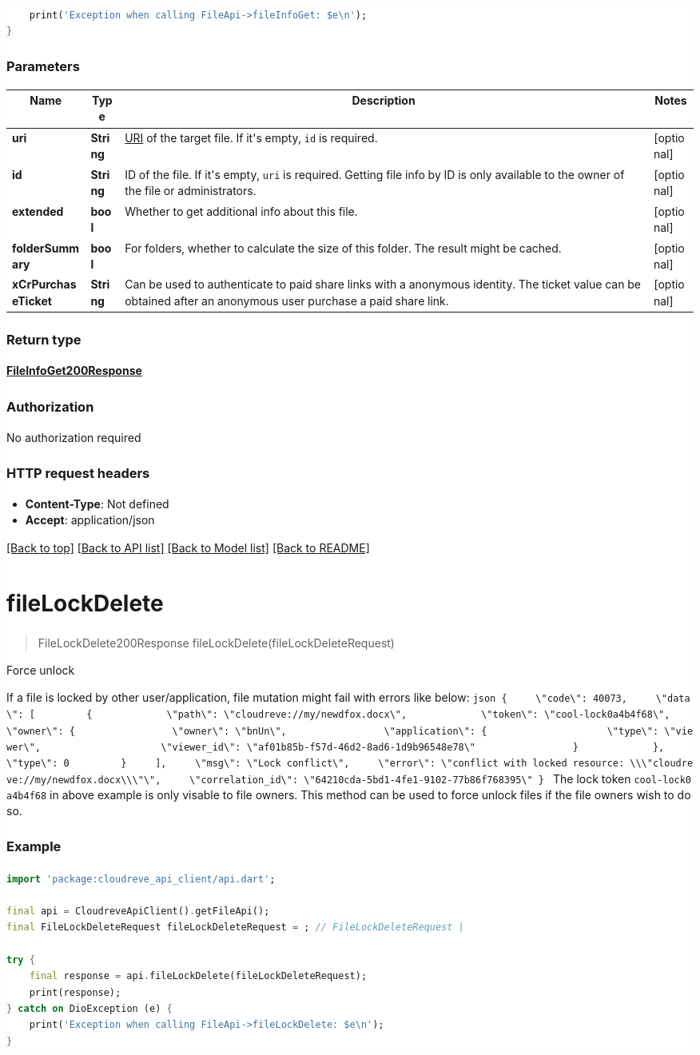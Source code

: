 ```dart
    print('Exception when calling FileApi->fileInfoGet: $e\n');
}
```

### Parameters

Name | Type | Description  | Notes
------------- | ------------- | ------------- | -------------
 **uri** | **String**| [URI](https://docs.cloudreve.org/api/file-uri) of the target file. If it's empty, `id` is required. | [optional] 
 **id** | **String**| ID of the file. If it's empty, `uri` is required. Getting file info by ID is only available to the owner of the file or administrators. | [optional] 
 **extended** | **bool**| Whether to get additional info about this file. | [optional] 
 **folderSummary** | **bool**| For folders, whether to calculate the size of this folder. The result might be cached. | [optional] 
 **xCrPurchaseTicket** | **String**| Can be used to authenticate to paid share links with a anonymous identity. The ticket value can be obtained after an anonymous user purchase a paid share link. | [optional] 

### Return type

[**FileInfoGet200Response**](FileInfoGet200Response.md)

### Authorization

No authorization required

### HTTP request headers

 - **Content-Type**: Not defined
 - **Accept**: application/json

[[Back to top]](#) [[Back to API list]](../README.md#documentation-for-api-endpoints) [[Back to Model list]](../README.md#documentation-for-models) [[Back to README]](../README.md)

# **fileLockDelete**
> FileLockDelete200Response fileLockDelete(fileLockDeleteRequest)

Force unlock

If a file is locked by other user/application, file mutation might fail with errors like below:  ```json {     \"code\": 40073,     \"data\": [         {             \"path\": \"cloudreve://my/newdfox.docx\",             \"token\": \"cool-lock0a4b4f68\",             \"owner\": {                 \"owner\": \"bnUn\",                 \"application\": {                     \"type\": \"viewer\",                     \"viewer_id\": \"af01b85b-f57d-46d2-8ad6-1d9b96548e78\"                 }             },             \"type\": 0         }     ],     \"msg\": \"Lock conflict\",     \"error\": \"conflict with locked resource: \\\"cloudreve://my/newdfox.docx\\\"\",     \"correlation_id\": \"64210cda-5bd1-4fe1-9102-77b86f768395\" } ``` The lock token `cool-lock0a4b4f68` in above example is only visable to file owners. This method can be used to force unlock files if the file owners wish to do so.

### Example
```dart
import 'package:cloudreve_api_client/api.dart';

final api = CloudreveApiClient().getFileApi();
final FileLockDeleteRequest fileLockDeleteRequest = ; // FileLockDeleteRequest | 

try {
    final response = api.fileLockDelete(fileLockDeleteRequest);
    print(response);
} catch on DioException (e) {
    print('Exception when calling FileApi->fileLockDelete: $e\n');
}
```
